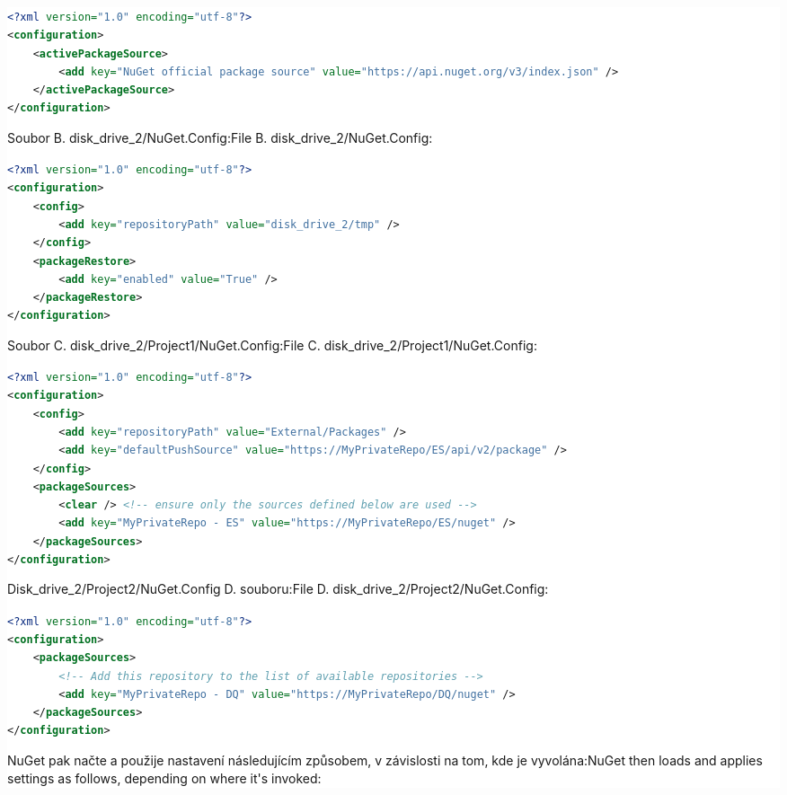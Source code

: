 ```xml
<?xml version="1.0" encoding="utf-8"?>
<configuration>
    <activePackageSource>
        <add key="NuGet official package source" value="https://api.nuget.org/v3/index.json" />
    </activePackageSource>
</configuration>
```

<span data-ttu-id="1653c-168">Soubor B. disk_drive_2/NuGet.Config:</span><span class="sxs-lookup"><span data-stu-id="1653c-168">File B. disk_drive_2/NuGet.Config:</span></span>

```xml
<?xml version="1.0" encoding="utf-8"?>
<configuration>
    <config>
        <add key="repositoryPath" value="disk_drive_2/tmp" />
    </config>
    <packageRestore>
        <add key="enabled" value="True" />
    </packageRestore>
</configuration>
```

<span data-ttu-id="1653c-169">Soubor C. disk_drive_2/Project1/NuGet.Config:</span><span class="sxs-lookup"><span data-stu-id="1653c-169">File C. disk_drive_2/Project1/NuGet.Config:</span></span>

```xml
<?xml version="1.0" encoding="utf-8"?>
<configuration>
    <config>
        <add key="repositoryPath" value="External/Packages" />
        <add key="defaultPushSource" value="https://MyPrivateRepo/ES/api/v2/package" />
    </config>
    <packageSources>
        <clear /> <!-- ensure only the sources defined below are used -->
        <add key="MyPrivateRepo - ES" value="https://MyPrivateRepo/ES/nuget" />
    </packageSources>
</configuration>
```

<span data-ttu-id="1653c-170">Disk_drive_2/Project2/NuGet.Config D. souboru:</span><span class="sxs-lookup"><span data-stu-id="1653c-170">File D. disk_drive_2/Project2/NuGet.Config:</span></span>

```xml
<?xml version="1.0" encoding="utf-8"?>
<configuration>
    <packageSources>
        <!-- Add this repository to the list of available repositories -->
        <add key="MyPrivateRepo - DQ" value="https://MyPrivateRepo/DQ/nuget" />
    </packageSources>
</configuration>
```

<span data-ttu-id="1653c-171">NuGet pak načte a použije nastavení následujícím způsobem, v závislosti na tom, kde je vyvolána:</span><span class="sxs-lookup"><span data-stu-id="1653c-171">NuGet then loads and applies settings as follows, depending on where it's invoked:</span></span>
